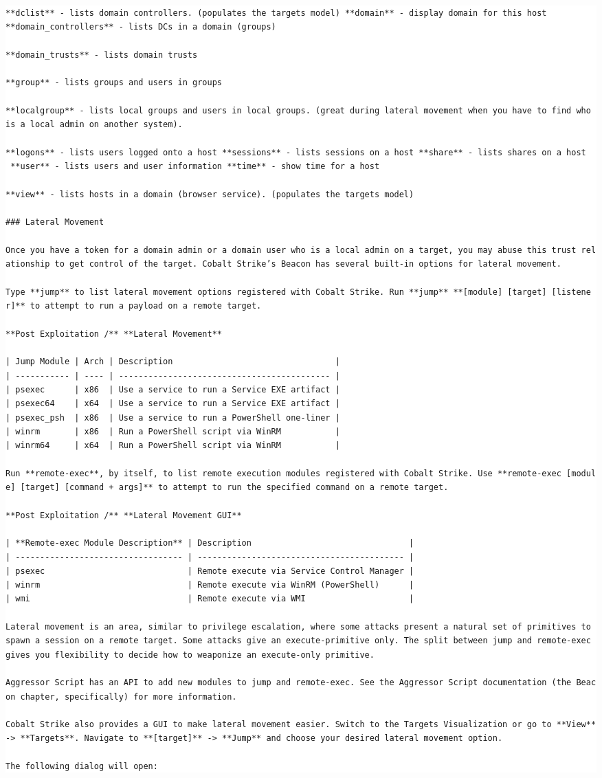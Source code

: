 ```
**dclist** - lists domain controllers. (populates the targets model) **domain** - display domain for this host
**domain_controllers** - lists DCs in a domain (groups)

**domain_trusts** - lists domain trusts

**group** - lists groups and users in groups

**localgroup** - lists local groups and users in local groups. (great during lateral movement when you have to find who is a local admin on another system).

**logons** - lists users logged onto a host **sessions** - lists sessions on a host **share** - lists shares on a host
 **user** - lists users and user information **time** - show time for a host

**view** - lists hosts in a domain (browser service). (populates the targets model)

### Lateral Movement

Once you have a token for a domain admin or a domain user who is a local admin on a target, you may abuse this trust relationship to get control of the target. Cobalt Strike’s Beacon has several built-in options for lateral movement.

Type **jump** to list lateral movement options registered with Cobalt Strike. Run **jump** **[module] [target] [listener]** to attempt to run a payload on a remote target.

**Post Exploitation /** **Lateral Movement**

| Jump Module | Arch | Description                                 |
| ----------- | ---- | ------------------------------------------- |
| psexec      | x86  | Use a service to run a Service EXE artifact |
| psexec64    | x64  | Use a service to run a Service EXE artifact |
| psexec_psh  | x86  | Use a service to run a PowerShell one-liner |
| winrm       | x86  | Run a PowerShell script via WinRM           |
| winrm64     | x64  | Run a PowerShell script via WinRM           |

Run **remote-exec**, by itself, to list remote execution modules registered with Cobalt Strike. Use **remote-exec [module] [target] [command + args]** to attempt to run the specified command on a remote target.

**Post Exploitation /** **Lateral Movement GUI**

| **Remote-exec Module Description** | Description                                |
| ---------------------------------- | ------------------------------------------ |
| psexec                             | Remote execute via Service Control Manager |
| winrm                              | Remote execute via WinRM (PowerShell)      |
| wmi                                | Remote execute via WMI                     |

Lateral movement is an area, similar to privilege escalation, where some attacks present a natural set of primitives to spawn a session on a remote target. Some attacks give an execute-primitive only. The split between jump and remote-exec gives you flexibility to decide how to weaponize an execute-only primitive.

Aggressor Script has an API to add new modules to jump and remote-exec. See the Aggressor Script documentation (the Beacon chapter, specifically) for more information.

Cobalt Strike also provides a GUI to make lateral movement easier. Switch to the Targets Visualization or go to **View** -> **Targets**. Navigate to **[target]** -> **Jump** and choose your desired lateral movement option.

The following dialog will open:

```
